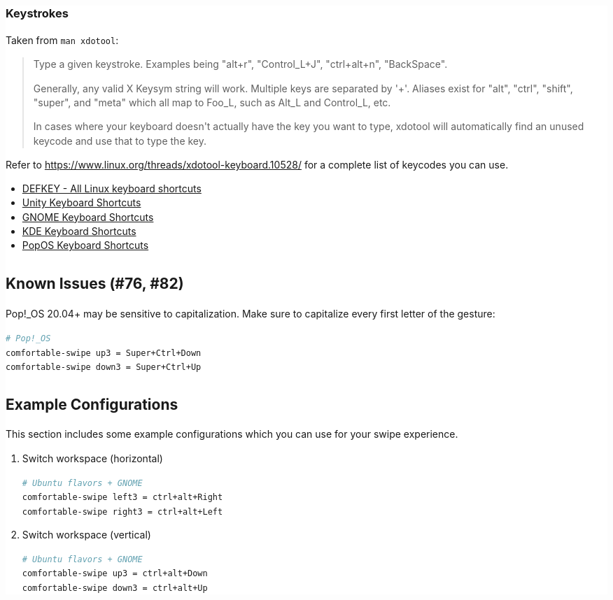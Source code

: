 ### Keystrokes

Taken from `man xdotool`:

> Type a given keystroke. Examples being "alt+r", "Control_L+J",
> "ctrl+alt+n", "BackSpace".
>
> Generally, any valid X Keysym string will work. Multiple keys are
> separated by '+'. Aliases exist for "alt", "ctrl", "shift",
> "super", and "meta" which all map to Foo_L, such as Alt_L and
> Control_L, etc.
>
> In cases where your keyboard doesn't actually have the key you want
> to type, xdotool will automatically find an unused keycode and use
> that to type the key.

Refer to https://www.linux.org/threads/xdotool-keyboard.10528/ for a complete list of keycodes you can use.

- [DEFKEY - All Linux keyboard shortcuts](https://defkey.com/)
- [Unity Keyboard Shortcuts](https://cheatography.com/sapemeg/cheat-sheets/ubuntu-unity-16-04/)
- [GNOME Keyboard Shortcuts](https://wiki.gnome.org/Design/OS/KeyboardShortcuts)
- [KDE Keyboard Shortcuts](https://community.linuxmint.com/tutorial/view/47)
- [PopOS Keyboard Shortcuts](https://support.system76.com/articles/pop-keyboard-shortcuts/)

## Known Issues (#76, #82)

Pop!_OS 20.04+ may be sensitive to capitalization. Make sure to capitalize every first letter of the gesture:

```bash
# Pop!_OS
comfortable-swipe up3 = Super+Ctrl+Down
comfortable-swipe down3 = Super+Ctrl+Up
```

## Example Configurations

This section includes some example configurations which you can use for your swipe experience.

1. Switch workspace (horizontal)

   ```bash
   # Ubuntu flavors + GNOME
   comfortable-swipe left3 = ctrl+alt+Right
   comfortable-swipe right3 = ctrl+alt+Left
   ```

1. Switch workspace (vertical)

   ```bash
   # Ubuntu flavors + GNOME
   comfortable-swipe up3 = ctrl+alt+Down
   comfortable-swipe down3 = ctrl+alt+Up
   ```
